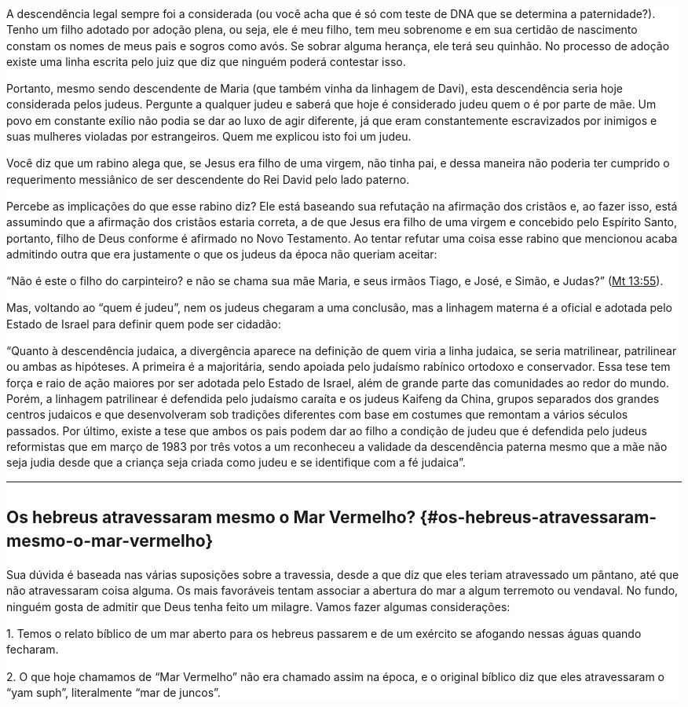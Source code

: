 A descendência legal sempre foi a considerada (ou você acha que é só com teste de DNA que se determina a paternidade?). Tenho um filho adotado por adoção plena, ou seja, ele é meu filho, tem meu sobrenome e em sua certidão de nascimento constam os nomes de meus pais e sogros como avós. Se sobrar alguma herança, ele terá seu quinhão. No processo de adoção existe uma linha escrita pelo juiz que diz que ninguém poderá contestar isso.

Portanto, mesmo sendo descendente de Maria (que também vinha da linhagem de Davi), esta descendência seria hoje considerada pelos judeus. Pergunte a qualquer judeu e saberá que hoje é considerado judeu quem o é por parte de mãe. Um povo em constante exílio não podia se dar ao luxo de agir diferente, já que eram constantemente escravizados por inimigos e suas mulheres violadas por estrangeiros. Quem me explicou isto foi um judeu.

Você diz que um rabino alega que, se Jesus era filho de uma virgem, não tinha pai, e dessa maneira não poderia ter cumprido o requerimento messiânico de ser descendente do Rei David pelo lado paterno.

Percebe as implicações do que esse rabino diz? Ele está baseando sua refutação na afirmação dos cristãos e, ao fazer isso, está assumindo que a afirmação dos cristãos estaria correta, a de que Jesus era filho de uma virgem e concebido pelo Espírito Santo, portanto, filho de Deus conforme é afirmado no Novo Testamento. Ao tentar refutar uma coisa esse rabino que mencionou acaba admitindo outra que era justamente o que os judeus da época não queriam aceitar:

“Não é este o filho do carpinteiro? e não se chama sua mãe Maria, e seus irmãos Tiago, e José, e Simão, e Judas?” ([Mt 13:55](http://mysword.info/b?r=Mat_13:55)).

Mas, voltando ao “quem é judeu”, nem os judeus chegaram a uma conclusão, mas a linhagem materna é a oficial e adotada pelo Estado de Israel para definir quem pode ser cidadão:

“Quanto à descendência judaica, a divergência aparece na definição de quem viria a linha judaica, se seria matrilinear, patrilinear ou ambas as hipóteses. A primeira é a majoritária, sendo apoiada pelo judaísmo rabínico ortodoxo e conservador. Essa tese tem força e raio de ação maiores por ser adotada pelo Estado de Israel, além de grande parte das comunidades ao redor do mundo. Porém, a linhagem patrilinear é defendida pelo judaísmo caraíta e os judeus Kaifeng da China, grupos separados dos grandes centros judaicos e que desenvolveram sob tradições diferentes com base em costumes que remontam a vários séculos passados. Por último, existe a tese que ambos os pais podem dar ao filho a condição de judeu que é defendida pelo judeus reformistas que em março de 1983 por três votos a um reconheceu a validade da descendência paterna mesmo que a mãe não seja judia desde que a criança seja criada como judeu e se identifique com a fé judaica”.

*****

## Os hebreus atravessaram mesmo o Mar Vermelho? {#os-hebreus-atravessaram-mesmo-o-mar-vermelho}

Sua dúvida é baseada nas várias suposições sobre a travessia, desde a que diz que eles teriam atravessado um pântano, até que não atravessaram coisa alguma. Os mais favoráveis tentam associar a abertura do mar a algum terremoto ou vendaval. No fundo, ninguém gosta de admitir que Deus tenha feito um milagre. Vamos fazer algumas considerações:

​1\. Temos o relato bíblico de um mar aberto para os hebreus passarem e de um exército se afogando nessas águas quando fecharam.

​2\. O que hoje chamamos de “Mar Vermelho” não era chamado assim na época, e o original bíblico diz que eles atravessaram o “yam suph”, literalmente “mar de juncos”.
